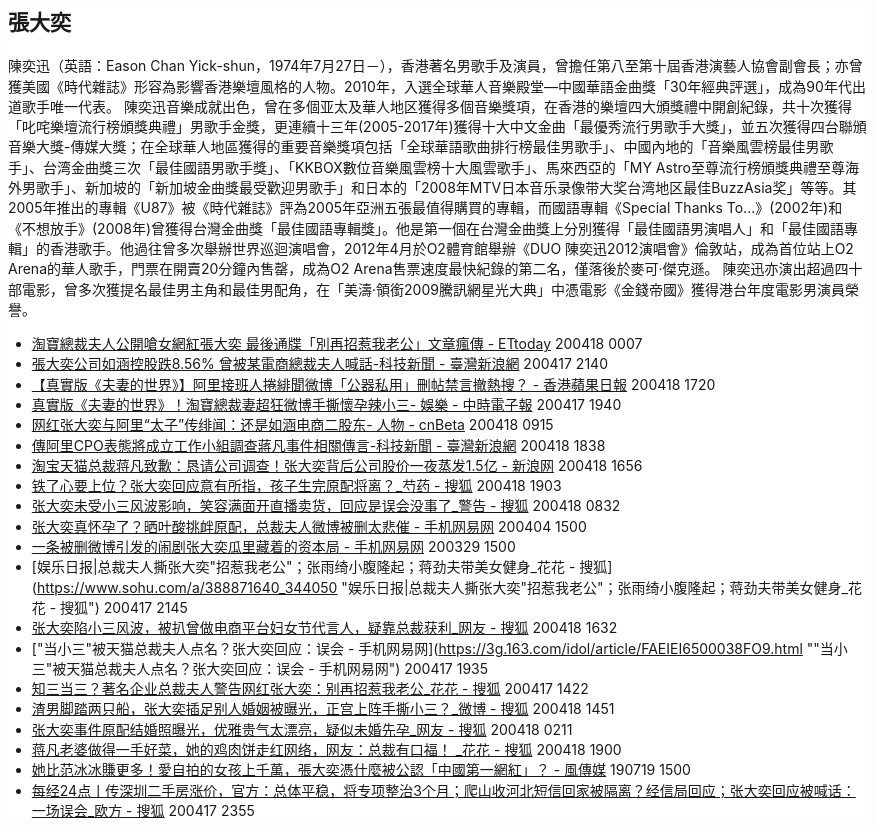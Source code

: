 ## 張大奕

陳奕迅（英語：Eason Chan Yick-shun，1974年7月27日－），香港著名男歌手及演員，曾擔任第八至第十屆香港演藝人協會副會長；亦曾獲美國《時代雜誌》形容為影響香港樂壇風格的人物。2010年，入選全球華人音樂殿堂—中國華語金曲獎「30年經典評選」，成為90年代出道歌手唯一代表。
陳奕迅音樂成就出色，曾在多個亚太及華人地区獲得多個音樂獎項，在香港的樂壇四大頒獎禮中開創紀錄，共十次獲得「叱咤樂壇流行榜頒獎典禮」男歌手金獎，更連續十三年(2005-2017年)獲得十大中文金曲「最優秀流行男歌手大獎」，並五次獲得四台聯頒音樂大獎-傳媒大獎；在全球華人地區獲得的重要音樂獎項包括「全球華語歌曲排行榜最佳男歌手」、中國內地的「音樂風雲榜最佳男歌手」、台湾金曲獎三次「最佳國語男歌手獎」、「KKBOX數位音樂風雲榜十大風雲歌手」、馬來西亞的「MY Astro至尊流行榜頒獎典禮至尊海外男歌手」、新加坡的「新加坡金曲獎最受歡迎男歌手」和日本的「2008年MTV日本音乐录像带大奖台湾地区最佳BuzzAsia奖」等等。其2005年推出的專輯《U87》被《時代雜誌》評為2005年亞洲五張最值得購買的專輯，而國語專輯《Special Thanks To...》(2002年)和《不想放手》(2008年)曾獲得台灣金曲獎「最佳國語專輯獎」。他是第一個在台灣金曲獎上分別獲得「最佳國語男演唱人」和「最佳國語專輯」的香港歌手。他過往曾多次舉辦世界巡迴演唱會，2012年4月於O2體育館舉辦《DUO 陳奕迅2012演唱會》倫敦站，成為首位站上O2 Arena的華人歌手，門票在開賣20分鐘內售罄，成為O2 Arena售票速度最快紀錄的第二名，僅落後於麥可·傑克遜。
陳奕迅亦演出超過四十部電影，曾多次獲提名最佳男主角和最佳男配角，在「美濤·領銜2009騰訊網星光大典」中憑電影《金錢帝國》獲得港台年度電影男演員榮譽。
- [淘寶總裁夫人公開嗆女網紅張大奕 最後通牒「別再招惹我老公」文章瘋傳 - ETtoday](https://www.ettoday.net/news/20200418/1694260.htm "淘寶總裁夫人公開嗆女網紅張大奕 最後通牒「別再招惹我老公」文章瘋傳 - ETtoday") 200418 0007
- [張大奕公司如涵控股跌8.56% 曾被某電商總裁夫人喊話-科技新聞 - 臺灣新浪網](https://news.sina.com.tw/article/20200417/34898572.html "張大奕公司如涵控股跌8.56% 曾被某電商總裁夫人喊話-科技新聞 - 臺灣新浪網") 200417 2140
- [【真實版《夫妻的世界》】阿里接班人捲緋聞微博「公器私用」刪帖禁言撤熱搜？ - 香港蘋果日報](https://hk.news.appledaily.com/china/20200418/TEDW63YKHEXENSRQAOIEJNM6FY/ "【真實版《夫妻的世界》】阿里接班人捲緋聞微博「公器私用」刪帖禁言撤熱搜？ - 香港蘋果日報") 200418 1720
- [真實版《夫妻的世界》！淘寶總裁妻超狂微博手撕懷孕辣小三- 娛樂 - 中時電子報](https://www.chinatimes.com/realtimenews/20200417004855-260404?ctrack=mo_main_rtime_p05 "真實版《夫妻的世界》！淘寶總裁妻超狂微博手撕懷孕辣小三- 娛樂 - 中時電子報") 200417 1940
- [网红张大奕与阿里“太子”传绯闻：还是如涵电商二股东- 人物 - cnBeta](https://www.cnbeta.com/articles/tech/968815.htm "网红张大奕与阿里“太子”传绯闻：还是如涵电商二股东- 人物 - cnBeta") 200418 0915
- [傳阿里CPO表態將成立工作小組調查蔣凡事件相關傳言-科技新聞 - 臺灣新浪網](https://news.sina.com.tw/article/20200418/34904332.html "傳阿里CPO表態將成立工作小組調查蔣凡事件相關傳言-科技新聞 - 臺灣新浪網") 200418 1838
- [淘宝天猫总裁蒋凡致歉：恳请公司调查！张大奕背后公司股价一夜蒸发1.5亿 - 新浪网](https://finance.sina.com.cn/stock/zqgd/2020-04-18/doc-iirczymi7051908.shtml "淘宝天猫总裁蒋凡致歉：恳请公司调查！张大奕背后公司股价一夜蒸发1.5亿 - 新浪网") 200418 1656
- [铁了心要上位？张大奕回应意有所指，孩子生完原配将离？_芍药 - 搜狐](http://www.sohu.com/a/389104373_616544 "铁了心要上位？张大奕回应意有所指，孩子生完原配将离？_芍药 - 搜狐") 200418 1903
- [张大奕未受小三风波影响，笑容满面开直播卖货，回应是误会没事了_警告 - 搜狐](http://www.sohu.com/a/388948844_117381 "张大奕未受小三风波影响，笑容满面开直播卖货，回应是误会没事了_警告 - 搜狐") 200418 0832
- [张大奕真怀孕了？晒叶酸挑衅原配，总裁夫人微博被删太悲催 - 手机网易网](https://3g.163.com/news/article/FAEC67DJ05179RJN.html "张大奕真怀孕了？晒叶酸挑衅原配，总裁夫人微博被删太悲催 - 手机网易网") 200404 1500
- [一条被删微博引发的闹剧张大奕瓜里藏着的资本局 - 手机网易网](https://3g.163.com/ent/article/FAGI24DJ00038FO9.html "一条被删微博引发的闹剧张大奕瓜里藏着的资本局 - 手机网易网") 200329 1500
- [娱乐日报|总裁夫人撕张大奕"招惹我老公"；张雨绮小腹隆起；蒋劲夫带美女健身_花花 - 搜狐](https://www.sohu.com/a/388871640_344050 "娱乐日报|总裁夫人撕张大奕"招惹我老公"；张雨绮小腹隆起；蒋劲夫带美女健身_花花 - 搜狐") 200417 2145
- [张大奕陷小三风波，被扒曾做电商平台妇女节代言人，疑靠总裁获利_网友 - 搜狐](http://www.sohu.com/a/389072533_398798 "张大奕陷小三风波，被扒曾做电商平台妇女节代言人，疑靠总裁获利_网友 - 搜狐") 200418 1632
- ["当小三"被天猫总裁夫人点名？张大奕回应：误会 - 手机网易网](https://3g.163.com/idol/article/FAEIEI6500038FO9.html ""当小三"被天猫总裁夫人点名？张大奕回应：误会 - 手机网易网") 200417 1935
- [知三当三？著名企业总裁夫人警告网红张大奕：别再招惹我老公_花花 - 搜狐](http://www.sohu.com/a/388751436_120161664 "知三当三？著名企业总裁夫人警告网红张大奕：别再招惹我老公_花花 - 搜狐") 200417 1422
- [渣男脚踏两只船，张大奕插足别人婚姻被曝光，正宫上阵手撕小三？_微博 - 搜狐](http://www.sohu.com/a/389047663_100091227 "渣男脚踏两只船，张大奕插足别人婚姻被曝光，正宫上阵手撕小三？_微博 - 搜狐") 200418 1451
- [张大奕事件原配结婚照曝光，优雅贵气太漂亮，疑似未婚先孕_网友 - 搜狐](http://www.sohu.com/a/388919861_120471148 "张大奕事件原配结婚照曝光，优雅贵气太漂亮，疑似未婚先孕_网友 - 搜狐") 200418 0211
- [蒋凡老婆做得一手好菜，她的鸡肉饼走红网络，网友：总裁有口福！ _花花 - 搜狐](http://www.sohu.com/a/389063965_407610 "蒋凡老婆做得一手好菜，她的鸡肉饼走红网络，网友：总裁有口福！ _花花 - 搜狐") 200418 1900
- [她比范冰冰賺更多！愛自拍的女孩上千萬，張大奕憑什麼被公認「中國第一網紅」？ - 風傳媒](https://www.storm.mg/lifestyle/1501620 "她比范冰冰賺更多！愛自拍的女孩上千萬，張大奕憑什麼被公認「中國第一網紅」？ - 風傳媒") 190719 1500
- [每经24点丨传深圳二手房涨价，官方：总体平稳，将专项整治3个月；爬山收河北短信回家被隔离？经信局回应；张大奕回应被喊话：一场误会_欧方 - 搜狐](http://www.sohu.com/a/388900680_115362 "每经24点丨传深圳二手房涨价，官方：总体平稳，将专项整治3个月；爬山收河北短信回家被隔离？经信局回应；张大奕回应被喊话：一场误会_欧方 - 搜狐") 200417 2355

